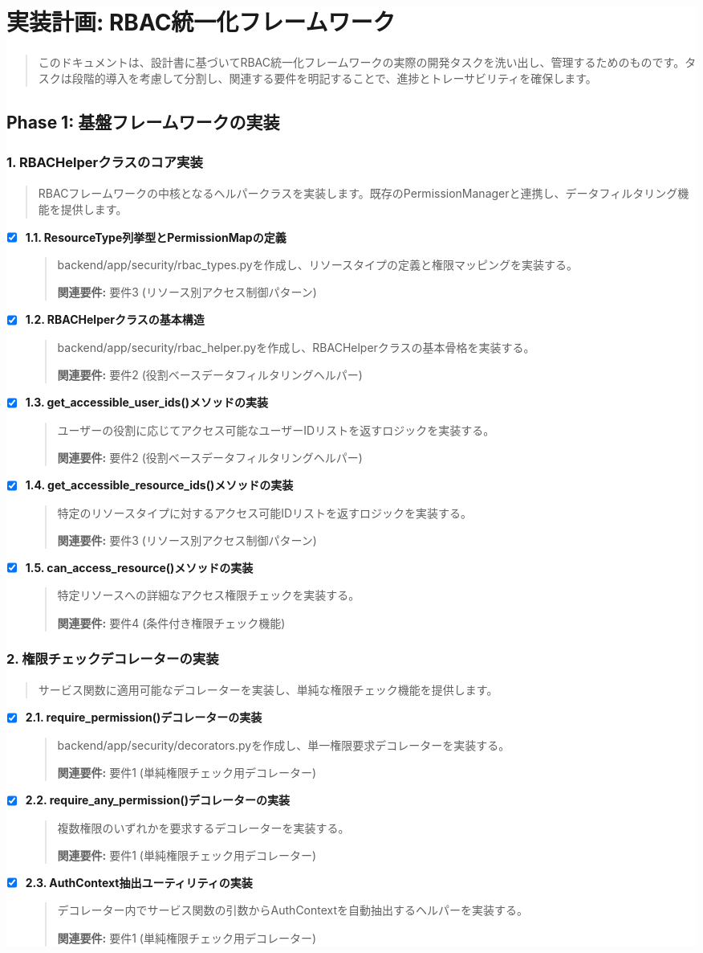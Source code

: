 # 実装計画: RBAC統一化フレームワーク

> このドキュメントは、設計書に基づいてRBAC統一化フレームワークの実際の開発タスクを洗い出し、管理するためのものです。タスクは段階的導入を考慮して分割し、関連する要件を明記することで、進捗とトレーサビリティを確保します。

## Phase 1: 基盤フレームワークの実装

### 1. RBACHelperクラスのコア実装
> RBACフレームワークの中核となるヘルパークラスを実装します。既存のPermissionManagerと連携し、データフィルタリング機能を提供します。

- [x] **1.1. ResourceType列挙型とPermissionMapの定義**
  > backend/app/security/rbac_types.pyを作成し、リソースタイプの定義と権限マッピングを実装する。
  >
  > **関連要件:** 要件3 (リソース別アクセス制御パターン)

- [x] **1.2. RBACHelperクラスの基本構造**
  > backend/app/security/rbac_helper.pyを作成し、RBACHelperクラスの基本骨格を実装する。
  >
  > **関連要件:** 要件2 (役割ベースデータフィルタリングヘルパー)

- [x] **1.3. get_accessible_user_ids()メソッドの実装**
  > ユーザーの役割に応じてアクセス可能なユーザーIDリストを返すロジックを実装する。
  >
  > **関連要件:** 要件2 (役割ベースデータフィルタリングヘルパー)

- [x] **1.4. get_accessible_resource_ids()メソッドの実装**
  > 特定のリソースタイプに対するアクセス可能IDリストを返すロジックを実装する。
  >
  > **関連要件:** 要件3 (リソース別アクセス制御パターン)

- [x] **1.5. can_access_resource()メソッドの実装**
  > 特定リソースへの詳細なアクセス権限チェックを実装する。
  >
  > **関連要件:** 要件4 (条件付き権限チェック機能)

### 2. 権限チェックデコレーターの実装
> サービス関数に適用可能なデコレーターを実装し、単純な権限チェック機能を提供します。

- [x] **2.1. require_permission()デコレーターの実装**
  > backend/app/security/decorators.pyを作成し、単一権限要求デコレーターを実装する。
  >
  > **関連要件:** 要件1 (単純権限チェック用デコレーター)

- [x] **2.2. require_any_permission()デコレーターの実装**
  > 複数権限のいずれかを要求するデコレーターを実装する。
  >
  > **関連要件:** 要件1 (単純権限チェック用デコレーター)

- [x] **2.3. AuthContext抽出ユーティリティの実装**
  > デコレーター内でサービス関数の引数からAuthContextを自動抽出するヘルパーを実装する。
  >
  > **関連要件:** 要件1 (単純権限チェック用デコレーター)
